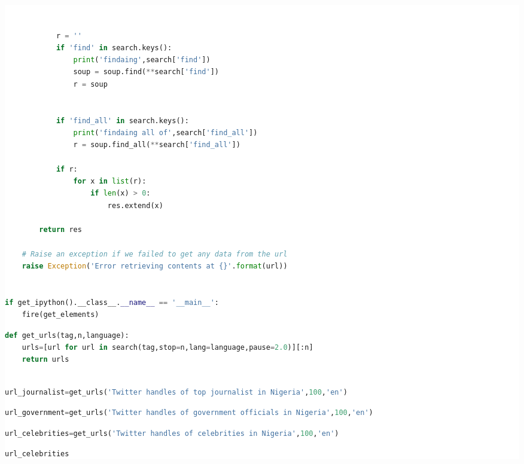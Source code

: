 ```python
            
            
            r = ''
            if 'find' in search.keys():
                print('findaing',search['find'])
                soup = soup.find(**search['find'])
                r = soup

                
            if 'find_all' in search.keys():
                print('findaing all of',search['find_all'])
                r = soup.find_all(**search['find_all'])
   
            if r:
                for x in list(r):
                    if len(x) > 0:
                        res.extend(x)
            
        return res

    # Raise an exception if we failed to get any data from the url
    raise Exception('Error retrieving contents at {}'.format(url))    
    
    
if get_ipython().__class__.__name__ == '__main__':
    fire(get_elements)
```


```python
def get_urls(tag,n,language):
    urls=[url for url in search(tag,stop=n,lang=language,pause=2.0)][:n]
    return urls
          
```


```python
url_journalist=get_urls('Twitter handles of top journalist in Nigeria',100,'en')
```


```python
url_government=get_urls('Twitter handles of government officials in Nigeria',100,'en')

```


```python
url_celebrities=get_urls('Twitter handles of celebrities in Nigeria',100,'en')
```


```python
url_celebrities
```
